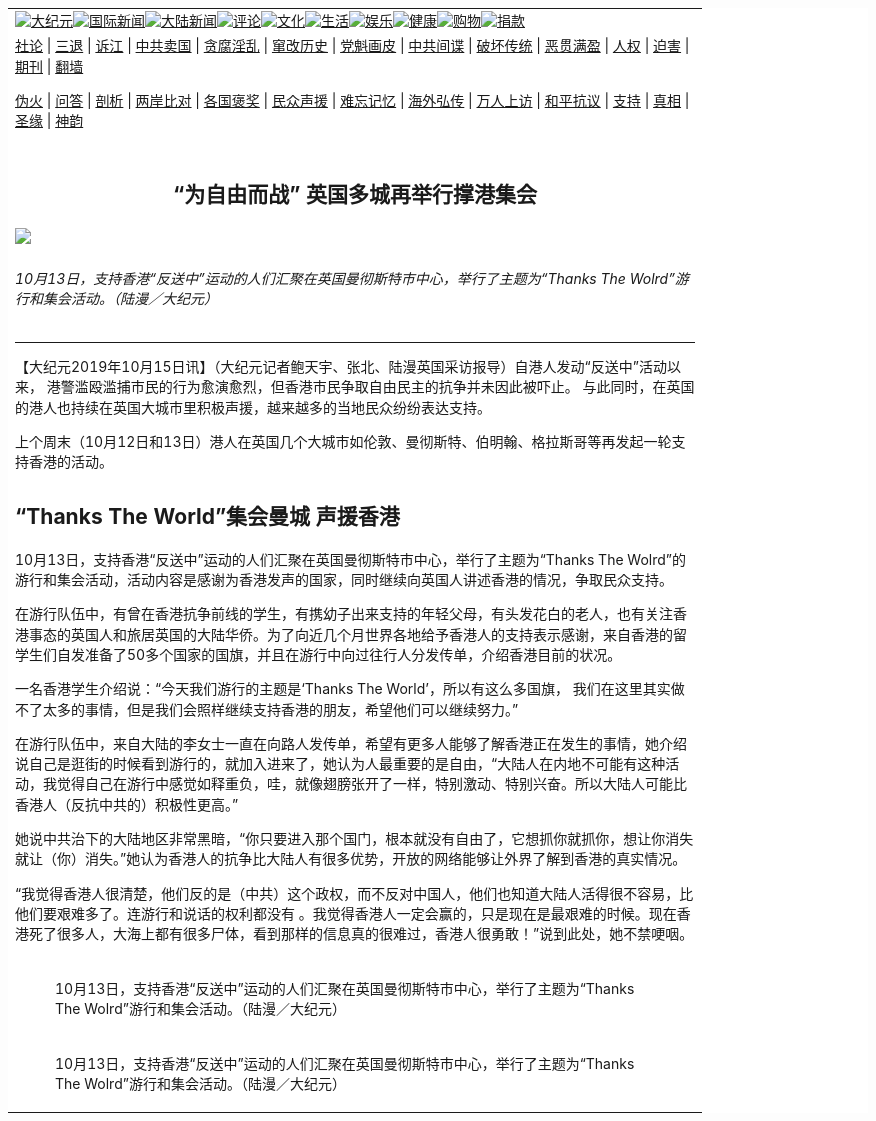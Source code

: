 <a name="1" id="1" target="_blank"></a><span id="1"></span>
<table align=center border="0"><tr><td colspan="2" VALIGN=TOP><a href="/gb/nsc413.md#1"><img src="https://raw.githubusercontent.com/wlrgim293/www/master/t/djy/1.jpg" title="大纪元"></a><a href="/gb/n24hr.md#1"><img src="https://raw.githubusercontent.com/wlrgim293/www/master/t/djy/3.jpg" title="国际新闻"></a><a href="/gb/nsc413.md#1"><img src="https://raw.githubusercontent.com/wlrgim293/www/master/t/djy/4.jpg" title="大陆新闻"></a><a href="/gb/news392.md#1"><img src="https://raw.githubusercontent.com/wlrgim293/www/master/t/djy/5.jpg" title="评论"></a><a href="/gb/news2007.md#1"><img src="https://raw.githubusercontent.com/wlrgim293/www/master/t/djy/6.jpg" title="文化"></a><a href="/gb/news2008.md#1"><img src="https://raw.githubusercontent.com/wlrgim293/www/master/t/djy/7.jpg" title="生活"></a><a href="/gb/ncyule.md#1"><img src="https://raw.githubusercontent.com/wlrgim293/www/master/t/djy/8.jpg" title="娱乐"></a><a href="/gb/nsc1002.md#1"><img src="https://raw.githubusercontent.com/wlrgim293/www/master/t/djy/9.jpg" title="健康"><a href="https://www.youlucky.com"><img src="https://raw.githubusercontent.com/wlrgim293/www/master/t/djy/10.jpg" title="购物"></a><a href="https://donate.epochtimes.com/?utm_medium=epochtimes&utm_source=referral&utm_campaign=donate_button_djyarticleheader"><img src="https://raw.githubusercontent.com/wlrgim293/www/master/t/djy/12.jpg" title="捐款"></a></td></tr>
<tr><td colspan="2" VALIGN=TOP><a target="_blank" href="/gb/9p.md#1">社论</a> | <a target="_blank" href="/gb/nf5657.md#1">三退</a> | <a target="_blank" href="/gb/nf6124.md#1">诉江</a> | <a target="_blank" href="/gb/nf1176117.md#1">中共卖国</a> | <a target="_blank" href="/gb/nf5773.md#1">贪腐淫乱</a> | <a target="_blank" href="/gb/nf1176115.md#1">窜改历史</a> | <a target="_blank" href="/gb/nf1176107.md#1">党魁画皮</a> | <a target="_blank" href="/gb/nf1320400.md#1">中共间谍</a> | <a target="_blank" href="/gb/nf1176114.md#1">破坏传统</a> | <a target="_blank" href="https://github.com/wlrgim293/ntdtv/blob/master/gb/prog447_1.md#1">恶贯满盈</a> | <a target="_blank" href="/gb/ncid278.md#1">人权</a> | <a target="_blank" href="/gb/nf1176111.md#1">迫害</a> | <a target="_blank" href="https://gitlab.com/szzdlab/mh-qikan/blob/master/README.md#1">期刊</a> | <a target="_blank" href="https://github.com/bannedbook/fanqiang/wiki">翻墙</a></p><p><a target="_blank" href="/gb/nf5562.md#1">伪火</a> | <a target="_blank" href="/gb/nf4378.md#1">问答</a> | <a target="_blank" href="/gb/nf5792.md#1">剖析</a> | <a target="_blank" href="/gb/nf5735.md#1">两岸比对</a> | <a target="_blank" href="/gb/nf6119.md#1">各国褒奖</a> | <a target="_blank" href="/gb/nf6120.md#1">民众声援</a> | <a target="_blank" href="/gb/nf1188594.md#1">难忘记忆</a> | <a target="_blank" href="/gb/nf3180.md#1">海外弘传</a> | <a target="_blank" href="/gb/nf5410.md#1">万人上访</a> | <a target="_blank" href="https://github.com/wlrgim293/ntdtv/blob/master/gb/prog1530_1.md#1">和平抗议</a> | <a target="_blank" href="/gb/nf4386.md#1">支持</a> | <a target="_blank" href="/gb/nf4389.md#1">真相</a> | <a target="_blank" href="/gb/nf5790.md#1">圣缘</a> | <a target="_blank" href="/gb/nf4786.md#1">神韵</a></td></tr>
<tr><td VALIGN=TOP width="626"><h2 align=center>“为自由而战” 英国多城再举行撑港集会</h2>
<img width="600" src="https://i.epochtimes.com/assets/uploads/2019/10/UNADJUSTEDNONRAW_thumb_4f9-600x400.jpg" />
<h6>10月13日，支持香港“反送中”运动的人们汇聚在英国曼彻斯特市中心，举行了主题为“Thanks The Wolrd”游行和集会活动。（陆漫／大纪元）
</h6>
<hr>
	<p>【大纪元2019年10月15日讯】（大纪元记者鲍天宇、张北、陆漫<ahref="/gb/tag/%E8%8B%B1%E5%9B%BD.md#1">英国</a>采访报导）自港人发动“<ahref="/gb/tag/%E5%8F%8D%E9%80%81%E4%B8%AD.md#1">反送中</a>”活动以来， 港警滥殴滥捕市民的行为愈演愈烈，但香港市民争取自由民主的抗争并未因此被吓止。 与此同时，在<ahref="/gb/tag/%E8%8B%B1%E5%9B%BD.md#1">英国</a>的港人也持续在英国大城市里积极声援，越来越多的当地民众纷纷表达支持。</p>
<p>上个周末（10月12日和13日）港人在英国几个大城市如伦敦、曼彻斯特、伯明翰、格拉斯哥等再发起一轮支持香港的活动。</p>
<h2>“Thanks The World”集会曼城 声援香港</h2>
<p>10月13日，支持香港“<ahref="/gb/tag/%E5%8F%8D%E9%80%81%E4%B8%AD.md#1">反送中</a>”运动的人们汇聚在英国曼彻斯特市中心，举行了主题为“Thanks The Wolrd”的游行和集会活动，活动内容是感谢为香港发声的国家，同时继续向英国人讲述香港的情况，争取民众支持。</p>
<p>在游行队伍中，有曾在香港抗争前线的学生，有携幼子出来支持的年轻父母，有头发花白的老人，也有关注香港事态的英国人和旅居英国的大陆华侨。为了向近几个月世界各地给予香港人的支持表示感谢，来自香港的留学生们自发准备了50多个国家的国旗，并且在游行中向过往行人分发传单，介绍香港目前的状况。</p>
<p>一名香港学生介绍说：“今天我们游行的主题是‘Thanks The World’，所以有这么多国旗， 我们在这里其实做不了太多的事情，但是我们会照样继续支持香港的朋友，希望他们可以继续努力。”</p>
<p>在游行队伍中，来自大陆的李女士一直在向路人发传单，希望有更多人能够了解香港正在发生的事情，她介绍说自己是逛街的时候看到游行的，就加入进来了，她认为人最重要的是自由，“大陆人在内地不可能有这种活动，我觉得自己在游行中感觉如释重负，哇，就像翅膀张开了一样，特别激动、特别兴奋。所以大陆人可能比香港人（反抗中共的）积极性更高。”</p>
<p>她说中共治下的大陆地区非常黑暗，“你只要进入那个国门，根本就没有自由了，它想抓你就抓你，想让你消失就让（你）消失。”她认为香港人的抗争比大陆人有很多优势，开放的网络能够让外界了解到香港的真实情况。</p>
<p>“我觉得香港人很清楚，他们反的是（中共）这个政权，而不反对中国人，他们也知道大陆人活得很不容易，比他们要艰难多了。连游行和说话的权利都没有 。我觉得香港人一定会赢的，只是现在是最艰难的时候。现在香港死了很多人，大海上都有很多尸体，看到那样的信息真的很难过，香港人很勇敢！”说到此处，她不禁哽咽。</p>
<figure id="attachment_11590217" style="width: 600px" class="wp-caption aligncenter"><ahref="https://i.epochtimes.com/assets/uploads/2019/10/UNADJUSTEDNONRAW_thumb_507.jpg"><img class="wp-image-11590217 size-large" src="https://i.epochtimes.com/assets/uploads/2019/10/UNADJUSTEDNONRAW_thumb_507-600x450.jpg" alt="" width="600" b="450" /></a><figcaption class="wp-caption-text">10月13日，支持香港“反送中”运动的人们汇聚在英国曼彻斯特市中心，举行了主题为“Thanks The Wolrd”游行和集会活动。（陆漫／大纪元）</figcaption></figure>
<figure id="attachment_11590216" style="width: 600px" class="wp-caption aligncenter"><ahref="https://i.epochtimes.com/assets/uploads/2019/10/UNADJUSTEDNONRAW_thumb_503.jpg"><img class="wp-image-11590216 size-large" src="https://i.epochtimes.com/assets/uploads/2019/10/UNADJUSTEDNONRAW_thumb_503-600x450.jpg" alt="" width="600" b="450" /></a><figcaption class="wp-caption-text">10月13日，支持香港“反送中”运动的人们汇聚在英国曼彻斯特市中心，举行了主题为“Thanks The Wolrd”游行和集会活动。（陆漫／大纪元）</figcaption></figure>